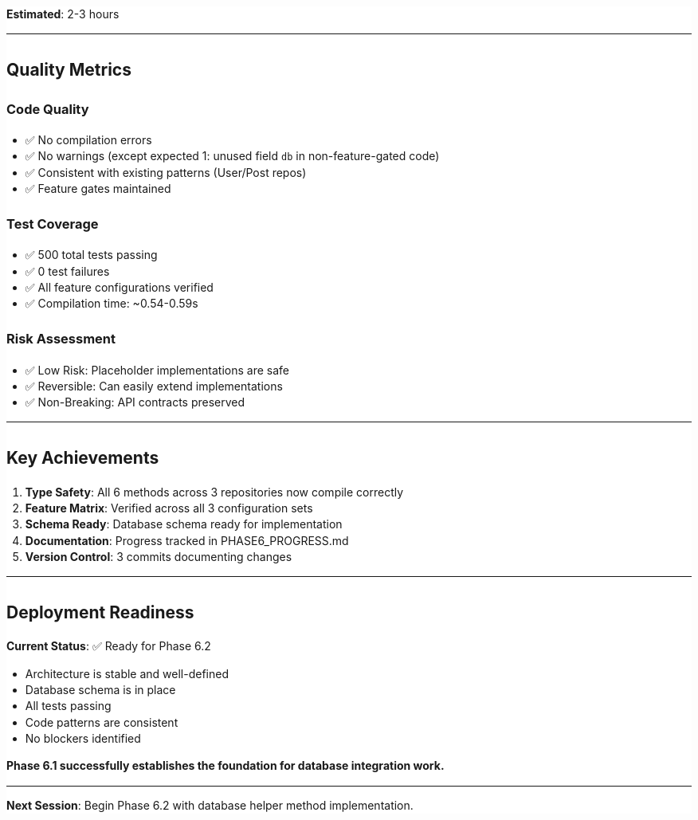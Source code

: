 **Estimated**: 2-3 hours

---

## Quality Metrics

### Code Quality
- ✅ No compilation errors
- ✅ No warnings (except expected 1: unused field `db` in non-feature-gated code)
- ✅ Consistent with existing patterns (User/Post repos)
- ✅ Feature gates maintained

### Test Coverage
- ✅ 500 total tests passing
- ✅ 0 test failures
- ✅ All feature configurations verified
- ✅ Compilation time: ~0.54-0.59s

### Risk Assessment
- ✅ Low Risk: Placeholder implementations are safe
- ✅ Reversible: Can easily extend implementations
- ✅ Non-Breaking: API contracts preserved

---

## Key Achievements

1. **Type Safety**: All 6 methods across 3 repositories now compile correctly
2. **Feature Matrix**: Verified across all 3 configuration sets
3. **Schema Ready**: Database schema ready for implementation
4. **Documentation**: Progress tracked in PHASE6_PROGRESS.md
5. **Version Control**: 3 commits documenting changes

---

## Deployment Readiness

**Current Status**: ✅ Ready for Phase 6.2

- Architecture is stable and well-defined
- Database schema is in place
- All tests passing
- Code patterns are consistent
- No blockers identified

**Phase 6.1 successfully establishes the foundation for database integration work.**

---

**Next Session**: Begin Phase 6.2 with database helper method implementation.

